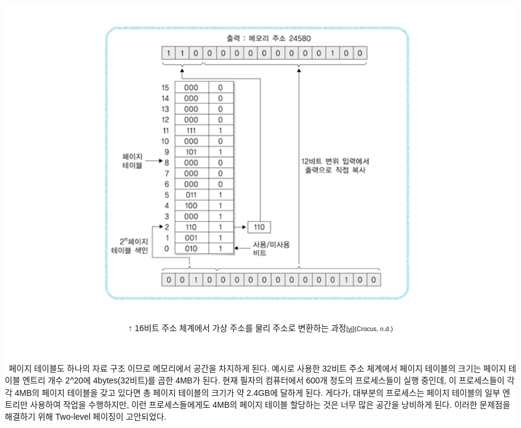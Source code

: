 <p class=MsoNormal><span lang=EN-US>&nbsp;</span></p>

<p class=MsoNormal align=center style='text-align:center'><span lang=EN-US><img
width=554 height=480 id="그림 12" src="README.fld/image007.png"></span></p>

<p class=MsoNormal align=center style='text-align:center'><span lang=KO
style='font-family:"맑은 고딕",sans-serif'>↑ </span><span lang=EN-US
style='font-family:"맑은 고딕",sans-serif'>16</span><span lang=KO style='font-family:
"맑은 고딕",sans-serif'>비트 주소 체계에서 가상 주소를 물리 주소로 변환하는 과정</span><a href="#_edn6"
name="_ednref6" title=""><span class=MsoEndnoteReference><span lang=EN-US
style='font-size:8.0pt;font-family:"맑은 고딕",sans-serif'><span
class=MsoEndnoteReference><span lang=EN-US style='font-size:8.0pt;font-family:
"맑은 고딕",sans-serif'>[vi]</span></span></span></span></a><span lang=EN-US
style='font-size:8.0pt;font-family:"맑은 고딕",sans-serif'>(Crocus, n.d.)</span></p>

<p class=MsoNormal align=left style='text-align:left'><span lang=EN-US
style='font-family:"맑은 고딕",sans-serif'>&nbsp;</span></p>

<p class=MsoNormal align=left style='text-align:left;text-indent:5.0pt'><span
lang=KO style='font-family:"맑은 고딕",sans-serif'>페이지 테이블도 하나의 자료 구조 이므로 메모리에서 공간을
차지하게 된다</span><span lang=EN-US style='font-family:"맑은 고딕",sans-serif'>. </span><span
lang=KO style='font-family:"맑은 고딕",sans-serif'>예시로 사용한 </span><span lang=EN-US
style='font-family:"맑은 고딕",sans-serif'>32</span><span lang=KO style='font-family:
"맑은 고딕",sans-serif'>비트 주소 체계에서 페이지 테이블의 크기는 페이지 테이블 엔트리 개수 </span><span
lang=EN-US style='font-family:"맑은 고딕",sans-serif'>2^20</span><span lang=KO
style='font-family:"맑은 고딕",sans-serif'>에 </span><span lang=EN-US
style='font-family:"맑은 고딕",sans-serif'>4bytes(32</span><span lang=KO
style='font-family:"맑은 고딕",sans-serif'>비트</span><span lang=EN-US
style='font-family:"맑은 고딕",sans-serif'>)</span><span lang=KO style='font-family:
"맑은 고딕",sans-serif'>를 곱한 </span><span lang=EN-US style='font-family:"맑은 고딕",sans-serif'>4MB</span><span
lang=KO style='font-family:"맑은 고딕",sans-serif'>가 된다</span><span lang=EN-US
style='font-family:"맑은 고딕",sans-serif'>. </span><span lang=KO style='font-family:
"맑은 고딕",sans-serif'>현재 필자의 컴퓨터에서 </span><span lang=EN-US style='font-family:
"맑은 고딕",sans-serif'>600</span><span lang=KO style='font-family:"맑은 고딕",sans-serif'>개
정도의 프로세스들이 실행 중인데</span><span lang=EN-US style='font-family:"맑은 고딕",sans-serif'>,
</span><span lang=KO style='font-family:"맑은 고딕",sans-serif'>이 프로세스들이 각각 </span><span
lang=EN-US style='font-family:"맑은 고딕",sans-serif'>4MB</span><span lang=KO
style='font-family:"맑은 고딕",sans-serif'>의 페이지 테이블을 갖고 있다면 총 페이지 테이블의 크기가 약 </span><span
lang=EN-US style='font-family:"맑은 고딕",sans-serif'>2.4GB</span><span lang=KO
style='font-family:"맑은 고딕",sans-serif'>에 달하게 된다</span><span lang=EN-US
style='font-family:"맑은 고딕",sans-serif'>. </span><span lang=KO style='font-family:
"맑은 고딕",sans-serif'>게다가</span><span lang=EN-US style='font-family:"맑은 고딕",sans-serif'>,
</span><span lang=KO style='font-family:"맑은 고딕",sans-serif'>대부분의 프로세스는 페이지 테이블의
일부 엔트리만 사용하여 작업을 수행하지만</span><span lang=EN-US style='font-family:"맑은 고딕",sans-serif'>,
</span><span lang=KO style='font-family:"맑은 고딕",sans-serif'>이런 프로세스들에게도 </span><span
lang=EN-US style='font-family:"맑은 고딕",sans-serif'>4MB</span><span lang=KO
style='font-family:"맑은 고딕",sans-serif'>의 페이지 테이블 할당하는 것은 너무 많은 공간을 낭비하게 된다</span><span
lang=EN-US style='font-family:"맑은 고딕",sans-serif'>. </span><span lang=KO
style='font-family:"맑은 고딕",sans-serif'>이러한 문제점을 해결하기 위해 </span><span
lang=EN-US style='font-family:"맑은 고딕",sans-serif'>Two-level </span><span
lang=KO style='font-family:"맑은 고딕",sans-serif'>페이징이 고안되었다</span><span
lang=EN-US style='font-family:"맑은 고딕",sans-serif'>.</span></p>

